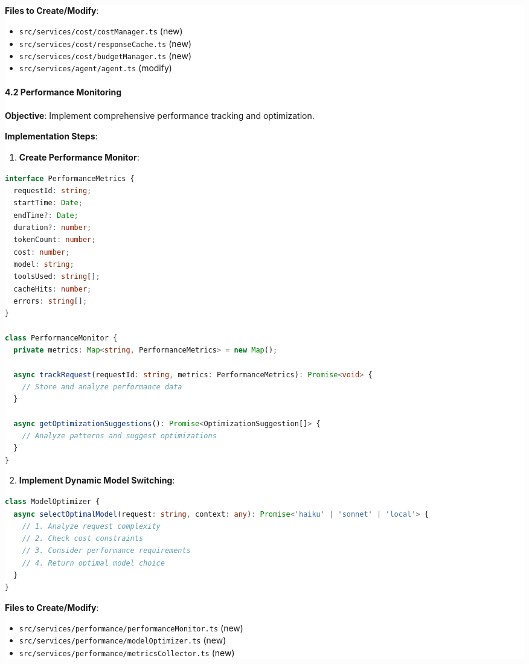 **Files to Create/Modify**:
- `src/services/cost/costManager.ts` (new)
- `src/services/cost/responseCache.ts` (new)
- `src/services/cost/budgetManager.ts` (new)
- `src/services/agent/agent.ts` (modify)

#### 4.2 **Performance Monitoring**

**Objective**: Implement comprehensive performance tracking and optimization.

**Implementation Steps**:

1. **Create Performance Monitor**:
```typescript
interface PerformanceMetrics {
  requestId: string;
  startTime: Date;
  endTime?: Date;
  duration?: number;
  tokenCount: number;
  cost: number;
  model: string;
  toolsUsed: string[];
  cacheHits: number;
  errors: string[];
}

class PerformanceMonitor {
  private metrics: Map<string, PerformanceMetrics> = new Map();
  
  async trackRequest(requestId: string, metrics: PerformanceMetrics): Promise<void> {
    // Store and analyze performance data
  }
  
  async getOptimizationSuggestions(): Promise<OptimizationSuggestion[]> {
    // Analyze patterns and suggest optimizations
  }
}
```

2. **Implement Dynamic Model Switching**:
```typescript
class ModelOptimizer {
  async selectOptimalModel(request: string, context: any): Promise<'haiku' | 'sonnet' | 'local'> {
    // 1. Analyze request complexity
    // 2. Check cost constraints
    // 3. Consider performance requirements
    // 4. Return optimal model choice
  }
}
```

**Files to Create/Modify**:
- `src/services/performance/performanceMonitor.ts` (new)
- `src/services/performance/modelOptimizer.ts` (new)
- `src/services/performance/metricsCollector.ts` (new)
